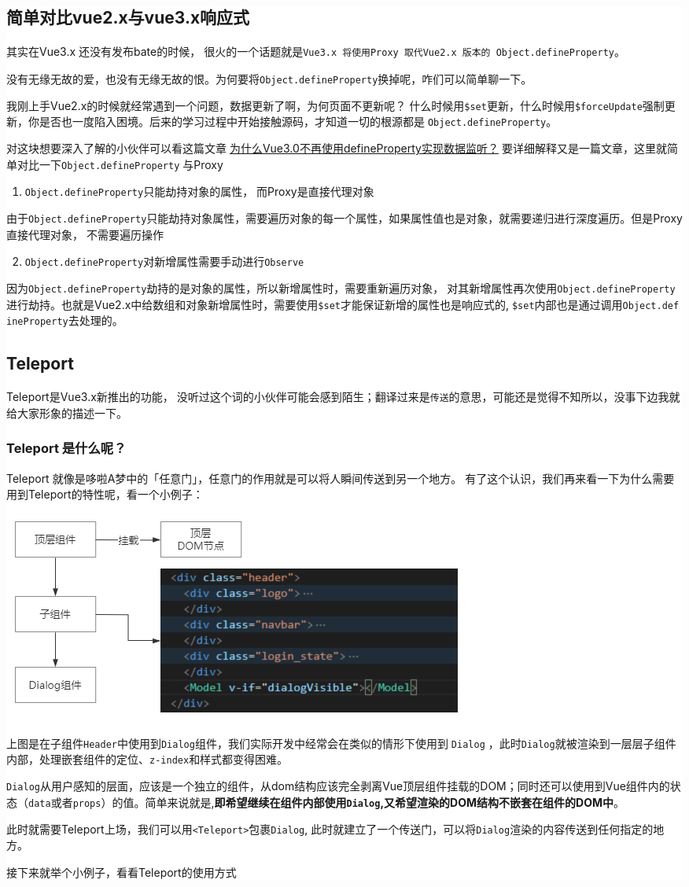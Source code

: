 ## 简单对比vue2.x与vue3.x响应式
其实在Vue3.x 还没有发布bate的时候， 很火的一个话题就是`Vue3.x 将使用Proxy 取代Vue2.x 版本的 Object.defineProperty`。

没有无缘无故的爱，也没有无缘无故的恨。为何要将`Object.defineProperty`换掉呢，咋们可以简单聊一下。

我刚上手Vue2.x的时候就经常遇到一个问题，数据更新了啊，为何页面不更新呢？ 什么时候用`$set`更新，什么时候用`$forceUpdate`强制更新，你是否也一度陷入困境。后来的学习过程中开始接触源码，才知道一切的根源都是 `Object.defineProperty`。

对这块想要深入了解的小伙伴可以看这篇文章 [为什么Vue3.0不再使用defineProperty实现数据监听？](https://www.infoq.cn/article/sPCMAcrdAZQfmLbGJeGr)
要详细解释又是一篇文章，这里就简单对比一下`Object.defineProperty` 与Proxy

1. `Object.defineProperty`只能劫持对象的属性， 而Proxy是直接代理对象
   
由于`Object.defineProperty`只能劫持对象属性，需要遍历对象的每一个属性，如果属性值也是对象，就需要递归进行深度遍历。但是Proxy直接代理对象， 不需要遍历操作

2. `Object.defineProperty`对新增属性需要手动进行`Observe`

因为`Object.defineProperty`劫持的是对象的属性，所以新增属性时，需要重新遍历对象， 对其新增属性再次使用`Object.defineProperty`进行劫持。也就是Vue2.x中给数组和对象新增属性时，需要使用`$set`才能保证新增的属性也是响应式的, `$set`内部也是通过调用`Object.defineProperty`去处理的。



## Teleport
Teleport是Vue3.x新推出的功能， 没听过这个词的小伙伴可能会感到陌生；翻译过来是`传送`的意思，可能还是觉得不知所以，没事下边我就给大家形象的描述一下。

### Teleport 是什么呢？
Teleport 就像是哆啦A梦中的「任意门」，任意门的作用就是可以将人瞬间传送到另一个地方。
有了这个认识，我们再来看一下为什么需要用到Teleport的特性呢，看一个小例子：

![](../../.vuepress/public/article_img/vue3_texing_teleport.png)

上图是在子组件`Header`中使用到`Dialog`组件，我们实际开发中经常会在类似的情形下使用到 `Dialog` ，此时`Dialog`就被渲染到一层层子组件内部，处理嵌套组件的定位、`z-index`和样式都变得困难。

`Dialog`从用户感知的层面，应该是一个独立的组件，从dom结构应该完全剥离Vue顶层组件挂载的DOM；同时还可以使用到Vue组件内的状态（`data`或者`props`）的值。简单来说就是,**即希望继续在组件内部使用`Dialog`,又希望渲染的DOM结构不嵌套在组件的DOM中**。

此时就需要Teleport上场，我们可以用`<Teleport>`包裹`Dialog`, 此时就建立了一个传送门，可以将`Dialog`渲染的内容传送到任何指定的地方。

接下来就举个小例子，看看Teleport的使用方式
